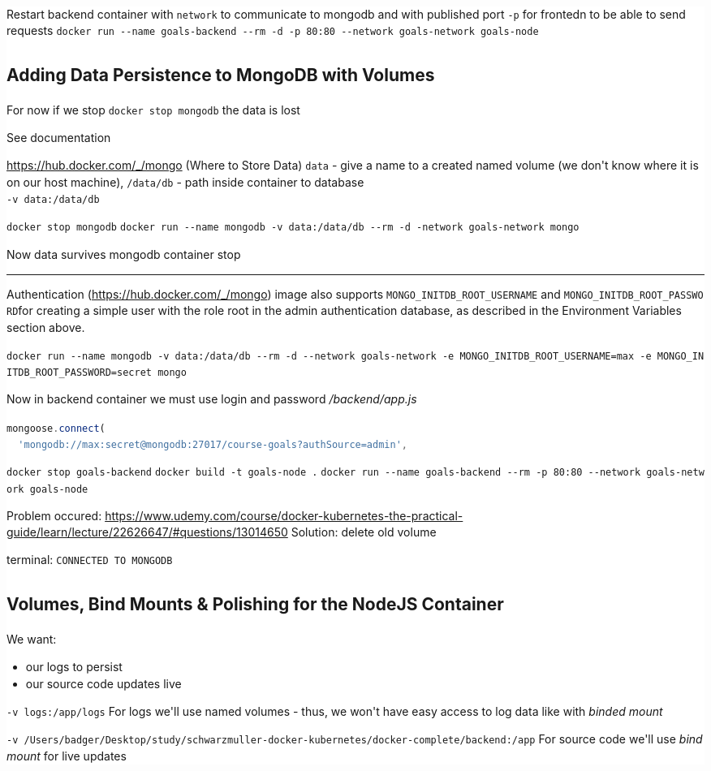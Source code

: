 Restart backend container with `network` to communicate to mongodb and with published port  `-p` for frontedn to be able to send requests
`docker run --name goals-backend --rm -d -p 80:80 --network goals-network goals-node`

## Adding Data Persistence to MongoDB with Volumes
For now if we stop `docker stop mongodb` the data is lost

See documentation

https://hub.docker.com/_/mongo (Where to Store Data)
`data` - give a name to a created named volume (we don't know where it is on our host machine), `/data/db` - path inside container to database  
`-v data:/data/db`  

`docker stop mongodb`
`docker run --name mongodb -v data:/data/db --rm -d -network goals-network mongo`

Now data survives mongodb container stop

---

Authentication (https://hub.docker.com/_/mongo)
image also supports `MONGO_INITDB_ROOT_USERNAME` and `MONGO_INITDB_ROOT_PASSWORD`for creating a simple user with the role root in the admin authentication database, as described in the Environment Variables section above.

`docker run --name mongodb -v data:/data/db --rm -d --network goals-network -e MONGO_INITDB_ROOT_USERNAME=max -e MONGO_INITDB_ROOT_PASSWORD=secret mongo`
    
Now in backend container we must use login and password
_/backend/app.js_
```javascript
mongoose.connect(
  'mongodb://max:secret@mongodb:27017/course-goals?authSource=admin',
```
`docker stop goals-backend`
`docker build -t goals-node .`
`docker run --name goals-backend --rm -p 80:80 --network goals-network goals-node`  

Problem occured: https://www.udemy.com/course/docker-kubernetes-the-practical-guide/learn/lecture/22626647/#questions/13014650
Solution: delete old volume

terminal: `CONNECTED TO MONGODB`

## Volumes, Bind Mounts & Polishing for the NodeJS Container
We want:
- our logs to persist 
- our source code updates live  

`-v logs:/app/logs` For logs we'll use named volumes - thus, we won't have easy access to log data like with _binded mount_  

`-v /Users/badger/Desktop/study/schwarzmuller-docker-kubernetes/docker-complete/backend:/app`
For source code we'll use _bind mount_ for live updates  
